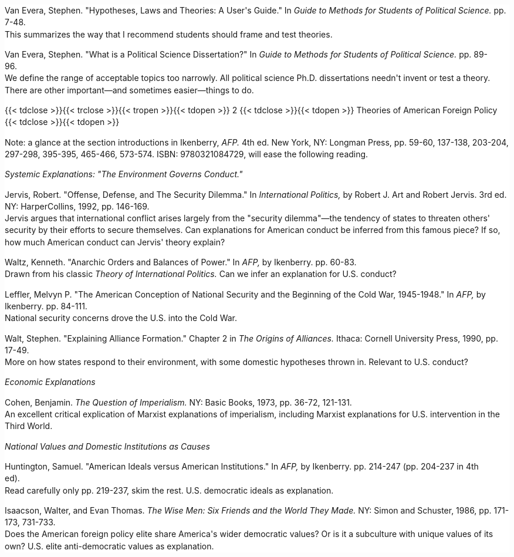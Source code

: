 
Van Evera, Stephen. "Hypotheses, Laws and Theories: A User's Guide." In *Guide to Methods for Students of Political Science.* pp. 7-48.         
This summarizes the way that I recommend students should frame and test theories.

Van Evera, Stephen. "What is a Political Science Dissertation?" In *Guide to Methods for Students of Political Science.* pp. 89-96.         
We define the range of acceptable topics too narrowly. All political science Ph.D. dissertations needn't invent or test a theory. There are other important—and sometimes easier—things to do.

{{< tdclose >}}{{< trclose >}}{{< tropen >}}{{< tdopen >}}
2
{{< tdclose >}}{{< tdopen >}}
Theories of American Foreign Policy
{{< tdclose >}}{{< tdopen >}}

Note: a glance at the section introductions in Ikenberry, *AFP.* 4th ed. New York, NY: Longman Press, pp. 59-60, 137-138, 203-204, 297-298, 395-395, 465-466, 573-574. ISBN: 9780321084729, will ease the following reading.

*Systemic Explanations: "The Environment Governs Conduct."*     

Jervis, Robert. "Offense, Defense, and The Security Dilemma." In *International Politics,* by Robert J. Art and Robert Jervis. 3rd ed. NY: HarperCollins, 1992, pp. 146-169.         
Jervis argues that international conflict arises largely from the "security dilemma"—the tendency of states to threaten others' security by their efforts to secure themselves. Can explanations for American conduct be inferred from this famous piece? If so, how much American conduct can Jervis' theory explain?

Waltz, Kenneth. "Anarchic Orders and Balances of Power." In *AFP,* by Ikenberry. pp. 60-83.         
Drawn from his classic *Theory of International Politics.* Can we infer an explanation for U.S. conduct?

Leffler, Melvyn P. "The American Conception of National Security and the Beginning of the Cold War, 1945-1948." In *AFP,* by Ikenberry. pp. 84-111.         
National security concerns drove the U.S. into the Cold War.

Walt, Stephen. "Explaining Alliance Formation." Chapter 2 in *The Origins of Alliances.* Ithaca: Cornell University Press, 1990, pp. 17-49.         
More on how states respond to their environment, with some domestic hypotheses thrown in. Relevant to U.S. conduct?

*Economic Explanations*

Cohen, Benjamin. *The Question of Imperialism.* NY: Basic Books, 1973, pp. 36-72, 121-131.         
An excellent critical explication of Marxist explanations of imperialism, including Marxist explanations for U.S. intervention in the Third World.

*National Values and Domestic Institutions as Causes*

Huntington, Samuel. "American Ideals versus American Institutions." In *AFP,* by Ikenberry. pp. 214-247 (pp. 204-237 in 4th ed).         
Read carefully only pp. 219-237, skim the rest. U.S. democratic ideals as explanation.

Isaacson, Walter, and Evan Thomas. *The Wise Men: Six Friends and the World They Made.* NY: Simon and Schuster, 1986, pp. 171-173, 731-733.         
Does the American foreign policy elite share America's wider democratic values? Or is it a subculture with unique values of its own? U.S. elite anti-democratic values as explanation.
